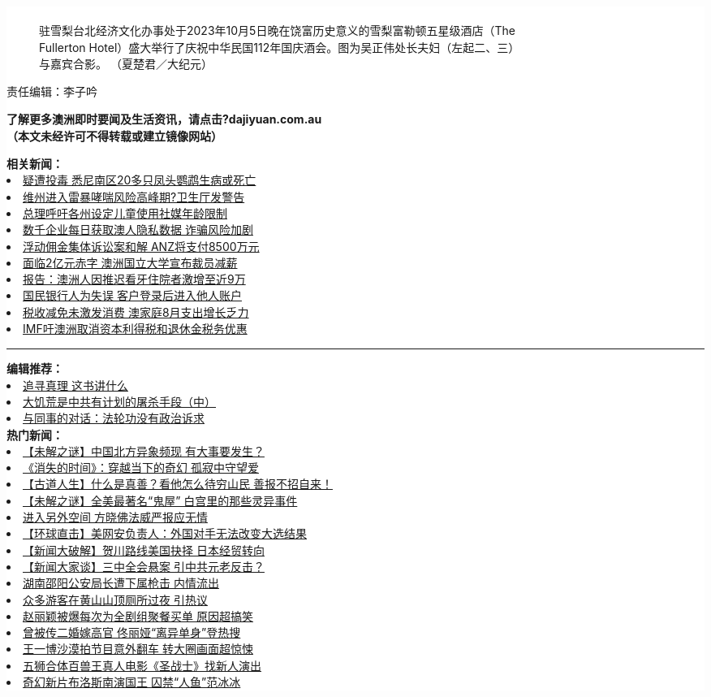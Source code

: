 <figure id="attachment_14089092" aria-describedby="caption-attachment-14089092" style="width: 600px" class="wp-caption aligncenter"><a target="_blank" href="https://i.epochtimes.com/assets/uploads/2023/10/id14089092-2da5dc3fdc22714078c51daa83ba9a49.jpg"><img loading="lazy" decoding="async" class="size-large wp-image-14089092" src="https://i.epochtimes.com/assets/uploads/2023/10/id14089092-2da5dc3fdc22714078c51daa83ba9a49-600x450.jpg" alt="" width="600" b="450" /></a><figcaption id="caption-attachment-14089092" class="wp-caption-text">驻雪梨台北经济文化办事处于2023年10月5日晚在饶富历史意义的雪梨富勒顿五星级酒店（The Fullerton Hotel）盛大举行了庆祝中华民国112年国庆酒会。图为吴正伟处长夫妇（左起二、三）与嘉宾合影。 （夏楚君／大纪元）</figcaption></figure>
<p>责任编辑：李子吟</p>
<p><strong>了解更多澳洲即时要闻及生活资讯，请点击?<ahref="http://dajiyuan.com.au/" data-cke-saved-href="http://dajiyuan.com.au/">dajiyuan.com.au</a></strong><br />
<strong>（本文未经许可不得转载或建立镜像网站）</strong></p>
<strong>相关新闻：</strong>
<li><a href="https://github.com/1992513/djy/blob/master/gb/24/10/4/n14344318.md#1">疑遭投毒 悉尼南区20多只凤头鹦鹉生病或死亡</a></li>
<li><a href="https://github.com/1992513/djy/blob/master/gb/24/10/4/n14344340.md#1">维州进入雷暴哮喘风险高峰期?卫生厅发警告</a></li>
<li><a href="https://github.com/1992513/djy/blob/master/gb/24/10/4/n14344338.md#1">总理呼吁各州设定儿童使用社媒年龄限制</a></li>
<li><a href="https://github.com/1992513/djy/blob/master/gb/24/10/4/n14344308.md#1">数千企业每日获取澳人隐私数据 诈骗风险加剧</a></li>
<li><a href="https://github.com/1992513/djy/blob/master/gb/24/10/4/n14343926.md#1">浮动佣金集体诉讼案和解 ANZ将支付8500万元</a></li>
<li><a href="https://github.com/1992513/djy/blob/master/gb/24/10/4/n14343921.md#1">面临2亿元赤字 澳洲国立大学宣布裁员减薪</a></li>
<li><a href="https://github.com/1992513/djy/blob/master/gb/24/10/4/n14343897.md#1">报告：澳洲人因推迟看牙住院者激增至近9万</a></li>
<li><a href="https://github.com/1992513/djy/blob/master/gb/24/10/4/n14343898.md#1">国民银行人为失误 客户登录后进入他人账户</a></li>
<li><a href="https://github.com/1992513/djy/blob/master/gb/24/10/4/n14343843.md#1">税收减免未激发消费 澳家庭8月支出增长乏力</a></li>
<li><a href="https://github.com/1992513/djy/blob/master/gb/24/10/4/n14343845.md#1">IMF吁澳洲取消资本利得税和退休金税务优惠</a></li>
<hr>
<strong>编辑推荐：</strong>
<li><a href="https://github.com/1992513/djy/blob/master/gb/19/1/5/n10955468.md?dfh#1" target="_blank">追寻真理 这书讲什么</a></li><li><a href="https://github.com/1992513/djy/blob/master/gb/18/11/3/n10828040.md#1" target="_blank">大饥荒是中共有计划的屠杀手段（中）</a></li><li><a href="https://github.com/1992513/djy/blob/master/gb/13/6/17/n3896170.md#1" target="_blank">与同事的对话：法轮功没有政治诉求</a></li>
<strong>热门新闻：</strong>
<li><a href="https://github.com/1992513/djy/blob/master/gb/24/9/27/n14339816.md#1">【未解之谜】中国北方异象频现 有大事要发生？</a></li>
<li><a href="https://github.com/1992513/djy/blob/master/gb/24/9/28/n14340379.md#1">《消失的时间》：穿越当下的奇幻 孤寂中守望爱</a></li>
<li><a href="https://github.com/1992513/djy/blob/master/gb/24/8/24/n14317010.md#1">【古道人生】什么是真善？看他怎么待穷山民 善报不招自来！</a></li>
<li><a href="https://github.com/1992513/djy/blob/master/gb/24/9/30/n14341345.md#1">【未解之谜】全美最著名“鬼屋” 白宫里的那些灵异事件</a></li>
<li><a href="https://github.com/1992513/djy/blob/master/gb/8/4/28/n2098371.md#1">进入另外空间   方晓佛法威严报应无情</a></li>
<li><a href="https://github.com/1992513/djy/blob/master/gb/24/9/28/n14340314.md#1">【环球直击】美网安负责人：外国对手无法改变大选结果</a></li>
<li><a href="https://github.com/1992513/djy/blob/master/gb/24/10/4/n14344238.md#1">【新闻大破解】贺川路线美国抉择 日本经贸转向</a></li>
<li><a href="https://github.com/1992513/djy/blob/master/gb/24/10/4/n14343741.md#1">【新闻大家谈】三中全会悬案 引中共元老反击？</a></li>
<li><a href="https://github.com/1992513/djy/blob/master/gb/24/10/2/n14342449.md#1">湖南邵阳公安局长遭下属枪击 内情流出</a></li>
<li><a href="https://github.com/1992513/djy/blob/master/gb/24/10/3/n14343391.md#1">众多游客在黄山山顶厕所过夜 引热议</a></li>
<li><a href="https://github.com/1992513/djy/blob/master/gb/24/10/2/n14342923.md#1">赵丽颖被爆每次为全剧组聚餐买单 原因超搞笑</a></li>
<li><a href="https://github.com/1992513/djy/blob/master/gb/24/10/2/n14342874.md#1">曾被传二婚嫁高官 佟丽娅“离异单身”登热搜</a></li>
<li><a href="https://github.com/1992513/djy/blob/master/gb/24/10/3/n14343589.md#1">王一博沙漠拍节目意外翻车 转大圈画面超惊悚</a></li>
<li><a href="https://github.com/1992513/djy/blob/master/gb/24/10/3/n14343208.md#1">五狮合体百兽王真人电影《圣战士》找新人演出</a></li>
<li><a href="https://github.com/1992513/djy/blob/master/gb/24/10/2/n14342660.md#1">奇幻新片布洛斯南演国王 囚禁“人鱼”范冰冰</a></li>